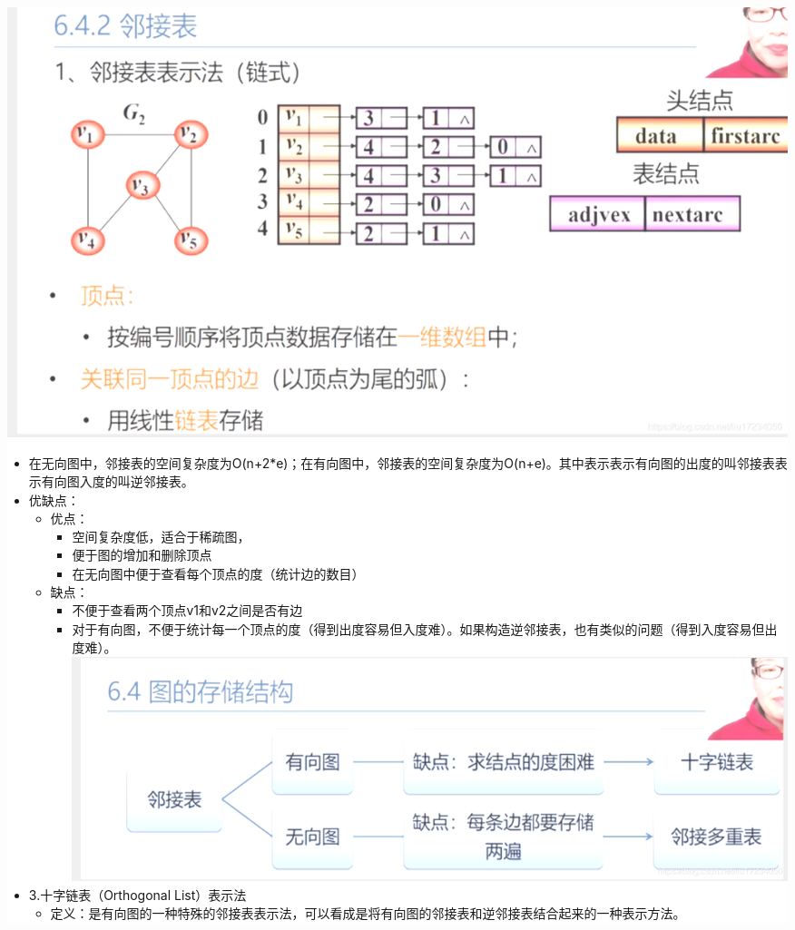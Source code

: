   ![邻接表（链式）](image-21.png)
  - 在无向图中，邻接表的空间复杂度为O(n+2*e)；在有向图中，邻接表的空间复杂度为O(n+e)。其中表示表示有向图的出度的叫邻接表表示有向图入度的叫逆邻接表。
  - 优缺点：
    - 优点：
      - 空间复杂度低，适合于稀疏图，
      - 便于图的增加和删除顶点
      - 在无向图中便于查看每个顶点的度（统计边的数目）
    - 缺点：
      - 不便于查看两个顶点v1和v2之间是否有边
      - 对于有向图，不便于统计每一个顶点的度（得到出度容易但入度难）。如果构造逆邻接表，也有类似的问题（得到入度容易但出度难）。
  ![针对邻接表的缺点的2种解决方法](image-22.png)
- 3.十字链表（Orthogonal List）表示法
  - 定义：是有向图的一种特殊的邻接表表示法，可以看成是将有向图的邻接表和逆邻接表结合起来的一种表示方法。